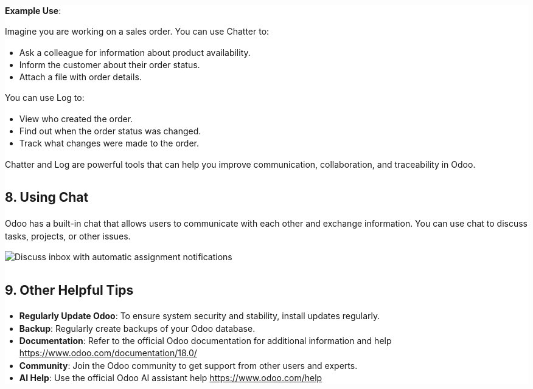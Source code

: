 **Example Use**:

Imagine you are working on a sales order. You can use Chatter to:

   - Ask a colleague for information about product availability.
   - Inform the customer about their order status.
   - Attach a file with order details.

You can use Log to:

   - View who created the order.
   - Find out when the order status was changed.
   - Track what changes were made to the order.

Chatter and Log are powerful tools that can help you improve communication, collaboration, and traceability in Odoo.

## 8. Using Chat
Odoo has a built-in chat that allows users to communicate with each other and exchange information. You can use chat to discuss tasks, projects, or other issues.

   ![Discuss inbox with automatic assignment notifications](/img/instructions/discuss-inbox.jpeg)

## 9. Other Helpful Tips
   - **Regularly Update Odoo**: To ensure system security and stability, install updates regularly.
   - **Backup**: Regularly create backups of your Odoo database.
   - **Documentation**: Refer to the official Odoo documentation for additional information and help https://www.odoo.com/documentation/18.0/
   - **Community**: Join the Odoo community to get support from other users and experts.
   - **AI Help**: Use the official Odoo AI assistant help https://www.odoo.com/help
